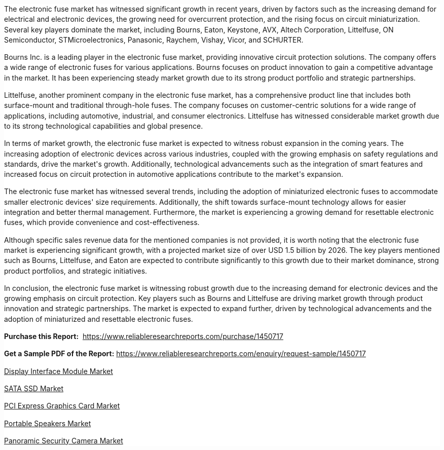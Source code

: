 <p><p>The electronic fuse market has witnessed significant growth in recent years, driven by factors such as the increasing demand for electrical and electronic devices, the growing need for overcurrent protection, and the rising focus on circuit miniaturization. Several key players dominate the market, including Bourns, Eaton, Keystone, AVX, Altech Corporation, Littelfuse, ON Semiconductor, STMicroelectronics, Panasonic, Raychem, Vishay, Vicor, and SCHURTER.</p><p>Bourns Inc. is a leading player in the electronic fuse market, providing innovative circuit protection solutions. The company offers a wide range of electronic fuses for various applications. Bourns focuses on product innovation to gain a competitive advantage in the market. It has been experiencing steady market growth due to its strong product portfolio and strategic partnerships.</p><p>Littelfuse, another prominent company in the electronic fuse market, has a comprehensive product line that includes both surface-mount and traditional through-hole fuses. The company focuses on customer-centric solutions for a wide range of applications, including automotive, industrial, and consumer electronics. Littelfuse has witnessed considerable market growth due to its strong technological capabilities and global presence.</p><p>In terms of market growth, the electronic fuse market is expected to witness robust expansion in the coming years. The increasing adoption of electronic devices across various industries, coupled with the growing emphasis on safety regulations and standards, drive the market's growth. Additionally, technological advancements such as the integration of smart features and increased focus on circuit protection in automotive applications contribute to the market's expansion.</p><p>The electronic fuse market has witnessed several trends, including the adoption of miniaturized electronic fuses to accommodate smaller electronic devices' size requirements. Additionally, the shift towards surface-mount technology allows for easier integration and better thermal management. Furthermore, the market is experiencing a growing demand for resettable electronic fuses, which provide convenience and cost-effectiveness.</p><p>Although specific sales revenue data for the mentioned companies is not provided, it is worth noting that the electronic fuse market is experiencing significant growth, with a projected market size of over USD 1.5 billion by 2026. The key players mentioned such as Bourns, Littelfuse, and Eaton are expected to contribute significantly to this growth due to their market dominance, strong product portfolios, and strategic initiatives.</p><p>In conclusion, the electronic fuse market is witnessing robust growth due to the increasing demand for electronic devices and the growing emphasis on circuit protection. Key players such as Bourns and Littelfuse are driving market growth through product innovation and strategic partnerships. The market is expected to expand further, driven by technological advancements and the adoption of miniaturized and resettable electronic fuses.</p></p>
<p><strong>Purchase this Report:</strong>&nbsp;&nbsp;<a href="https://www.reliableresearchreports.com/purchase/1450717">https://www.reliableresearchreports.com/purchase/1450717</a></p>
<p></p>
<p><strong>Get a Sample PDF of the Report:</strong>&nbsp;<a href="https://www.reliableresearchreports.com/enquiry/request-sample/1450717">https://www.reliableresearchreports.com/enquiry/request-sample/1450717</a></p>
<p><p><a href="https://github.com/FassouRP/Market-Research-Report-List-2/blob/main/display-interface-module-market.md">Display Interface Module Market</a></p><p><a href="https://github.com/castoriffic/Market-Research-Report-List-2/blob/main/sata-ssd-market.md">SATA SSD Market</a></p><p><a href="https://github.com/ashepherd82/Market-Research-Report-List-2/blob/main/pci-express-graphics-card-market.md">PCI Express Graphics Card Market</a></p><p><a href="https://github.com/rexevange/Market-Research-Report-List-2/blob/main/portable-speakers-market.md">Portable Speakers Market</a></p><p><a href="https://github.com/lilstefpacute/Market-Research-Report-List-2/blob/main/panoramic-security-camera-market.md">Panoramic Security Camera Market</a></p></p>